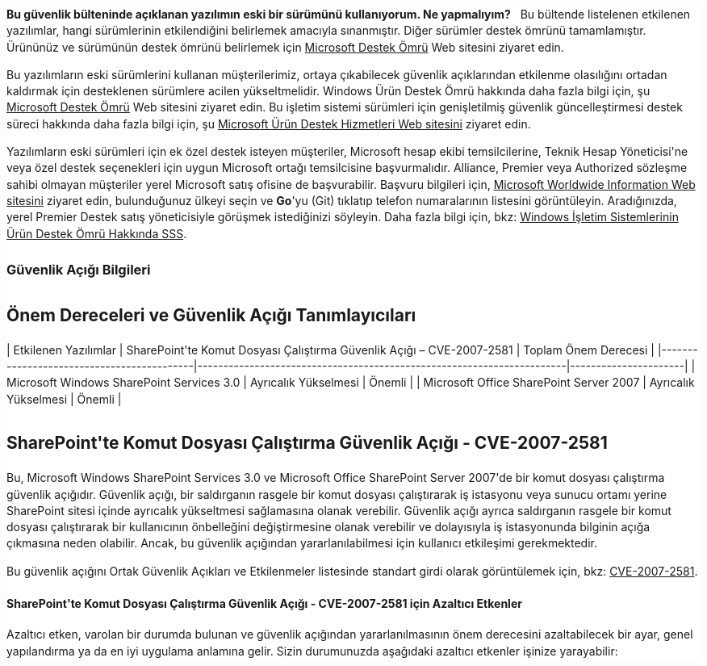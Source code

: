 **Bu güvenlik bülteninde açıklanan yazılımın eski bir sürümünü kullanıyorum. Ne yapmalıyım?**  
Bu bültende listelenen etkilenen yazılımlar, hangi sürümlerinin etkilendiğini belirlemek amacıyla sınanmıştır. Diğer sürümler destek ömrünü tamamlamıştır. Ürününüz ve sürümünün destek ömrünü belirlemek için [Microsoft Destek Ömrü](http://go.microsoft.com/fwlink/?linkid=21742) Web sitesini ziyaret edin.

Bu yazılımların eski sürümlerini kullanan müşterilerimiz, ortaya çıkabilecek güvenlik açıklarından etkilenme olasılığını ortadan kaldırmak için desteklenen sürümlere acilen yükseltmelidir. Windows Ürün Destek Ömrü hakkında daha fazla bilgi için, şu [Microsoft Destek Ömrü](http://go.microsoft.com/fwlink/?linkid=21742) Web sitesini ziyaret edin. Bu işletim sistemi sürümleri için genişletilmiş güvenlik güncelleştirmesi destek süreci hakkında daha fazla bilgi için, şu [Microsoft Ürün Destek Hizmetleri Web sitesini](http://go.microsoft.com/fwlink/?linkid=33328) ziyaret edin.

Yazılımların eski sürümleri için ek özel destek isteyen müşteriler, Microsoft hesap ekibi temsilcilerine, Teknik Hesap Yöneticisi'ne veya özel destek seçenekleri için uygun Microsoft ortağı temsilcisine başvurmalıdır. Alliance, Premier veya Authorized sözleşme sahibi olmayan müşteriler yerel Microsoft satış ofisine de başvurabilir. Başvuru bilgileri için, [Microsoft Worldwide Information Web sitesini](http://go.microsoft.com/fwlink/?linkid=33329) ziyaret edin, bulunduğunuz ülkeyi seçin ve **Go**'yu (Git) tıklatıp telefon numaralarının listesini görüntüleyin. Aradığınızda, yerel Premier Destek satış yöneticisiyle görüşmek istediğinizi söyleyin. Daha fazla bilgi için, bkz: [Windows İşletim Sistemlerinin Ürün Destek Ömrü Hakkında SSS](http://go.microsoft.com/fwlink/?linkid=33330).

### Güvenlik Açığı Bilgileri

Önem Dereceleri ve Güvenlik Açığı Tanımlayıcıları
-------------------------------------------------

<span></span>
| Etkilenen Yazılımlar                      | SharePoint'te Komut Dosyası Çalıştırma Güvenlik Açığı – CVE-2007-2581 | Toplam Önem Derecesi |
|-------------------------------------------|-----------------------------------------------------------------------|----------------------|
| Microsoft Windows SharePoint Services 3.0 | Ayrıcalık Yükselmesi                                                  | Önemli               |
| Microsoft Office SharePoint Server 2007   | Ayrıcalık Yükselmesi                                                  | Önemli               |

SharePoint'te Komut Dosyası Çalıştırma Güvenlik Açığı - CVE-2007-2581
---------------------------------------------------------------------

<span></span>
Bu, Microsoft Windows SharePoint Services 3.0 ve Microsoft Office SharePoint Server 2007'de bir komut dosyası çalıştırma güvenlik açığıdır. Güvenlik açığı, bir saldırganın rasgele bir komut dosyası çalıştırarak iş istasyonu veya sunucu ortamı yerine SharePoint sitesi içinde ayrıcalık yükseltmesi sağlamasına olanak verebilir. Güvenlik açığı ayrıca saldırganın rasgele bir komut dosyası çalıştırarak bir kullanıcının önbelleğini değiştirmesine olanak verebilir ve dolayısıyla iş istasyonunda bilginin açığa çıkmasına neden olabilir. Ancak, bu güvenlik açığından yararlanılabilmesi için kullanıcı etkileşimi gerekmektedir.

Bu güvenlik açığını Ortak Güvenlik Açıkları ve Etkilenmeler listesinde standart girdi olarak görüntülemek için, bkz: [CVE-2007-2581](http://cve.mitre.org/cgi-bin/cvename.cgi?name=cve-2007-2581).

#### SharePoint'te Komut Dosyası Çalıştırma Güvenlik Açığı - CVE-2007-2581 için Azaltıcı Etkenler

Azaltıcı etken, varolan bir durumda bulunan ve güvenlik açığından yararlanılmasının önem derecesini azaltabilecek bir ayar, genel yapılandırma ya da en iyi uygulama anlamına gelir. Sizin durumunuzda aşağıdaki azaltıcı etkenler işinize yarayabilir:
